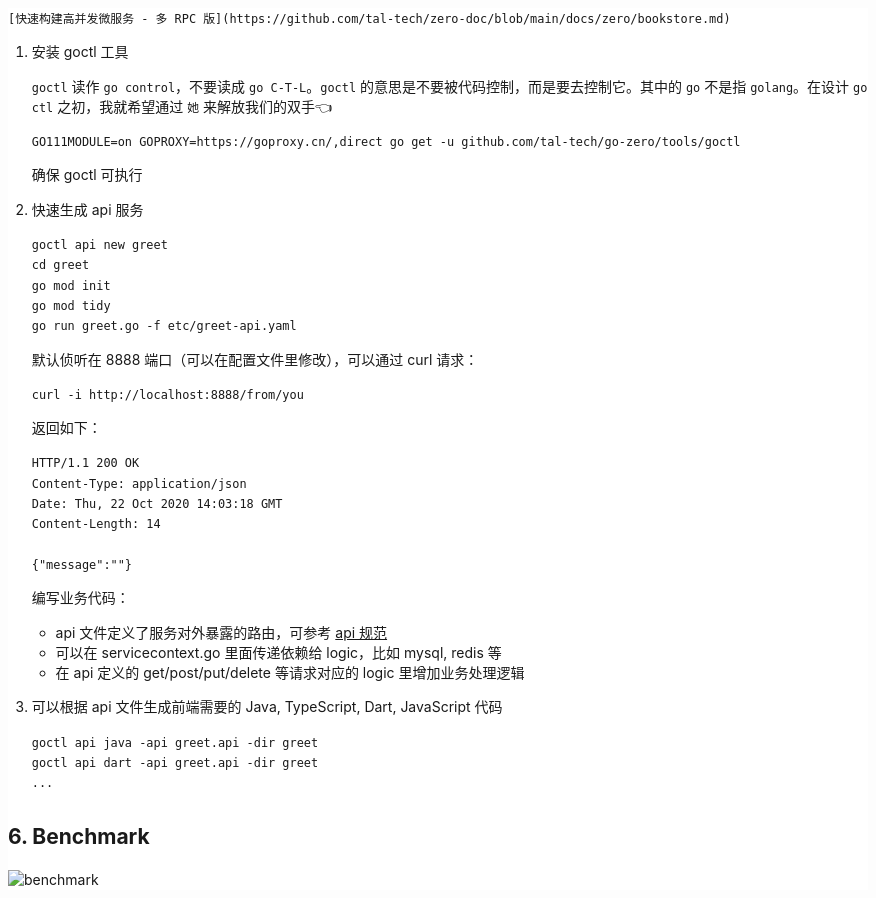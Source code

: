     [快速构建高并发微服务 - 多 RPC 版](https://github.com/tal-tech/zero-doc/blob/main/docs/zero/bookstore.md)

1. 安装 goctl 工具

    `goctl` 读作 `go control`，不要读成 `go C-T-L`。`goctl` 的意思是不要被代码控制，而是要去控制它。其中的 `go` 不是指 `golang`。在设计 `goctl` 之初，我就希望通过 ` 她 ` 来解放我们的双手👈

    ```shell
    GO111MODULE=on GOPROXY=https://goproxy.cn/,direct go get -u github.com/tal-tech/go-zero/tools/goctl
    ```

    确保 goctl 可执行

2. 快速生成 api 服务

    ```shell
    goctl api new greet
    cd greet
    go mod init
    go mod tidy
    go run greet.go -f etc/greet-api.yaml
    ```

    默认侦听在 8888 端口（可以在配置文件里修改），可以通过 curl 请求：

    ```shell
    curl -i http://localhost:8888/from/you
    ```

    返回如下：

    ```http
    HTTP/1.1 200 OK
    Content-Type: application/json
	Date: Thu, 22 Oct 2020 14:03:18 GMT
	Content-Length: 14

	{"message":""}
    ```

    编写业务代码：

      * api 文件定义了服务对外暴露的路由，可参考 [api 规范](https://github.com/tal-tech/zero-doc/blob/main/doc/goctl.md)
      * 可以在 servicecontext.go 里面传递依赖给 logic，比如 mysql, redis 等
      * 在 api 定义的 get/post/put/delete 等请求对应的 logic 里增加业务处理逻辑

3. 可以根据 api 文件生成前端需要的 Java, TypeScript, Dart, JavaScript 代码

    ```shell
    goctl api java -api greet.api -dir greet
    goctl api dart -api greet.api -dir greet
    ...
    ```

## 6. Benchmark

![benchmark](https://gitee.com/kevwan/static/raw/master/doc/images/benchmark.png)
